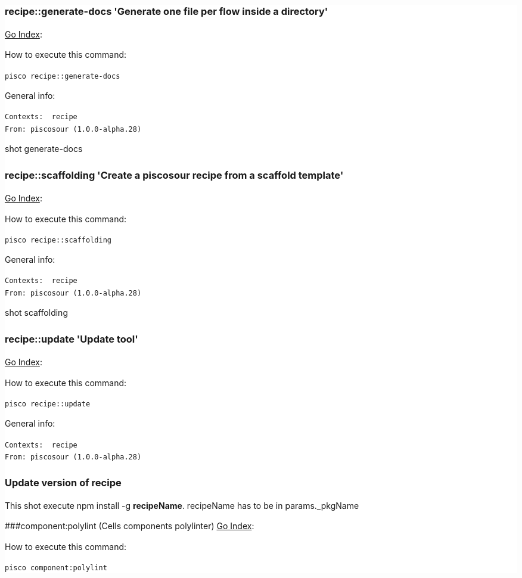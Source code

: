 
### recipe::generate-docs 'Generate one file per flow inside a directory'
[Go Index](#main-index):

How to execute this command:

    pisco recipe::generate-docs

General info:

```
Contexts:  recipe
From: piscosour (1.0.0-alpha.28)
```
shot generate-docs


### recipe::scaffolding 'Create a piscosour recipe from a scaffold template'
[Go Index](#main-index):

How to execute this command:

    pisco recipe::scaffolding

General info:

```
Contexts:  recipe
From: piscosour (1.0.0-alpha.28)
```
shot scaffolding


### recipe::update 'Update tool'
[Go Index](#main-index):

How to execute this command:

    pisco recipe::update

General info:

```
Contexts:  recipe
From: piscosour (1.0.0-alpha.28)
```
### Update version of recipe

This shot execute npm install -g **recipeName**. recipeName has to be in params._pkgName

###component:polylint (Cells components polylinter)
[Go Index](#main-index):

How to execute this command:

    pisco component:polylint
